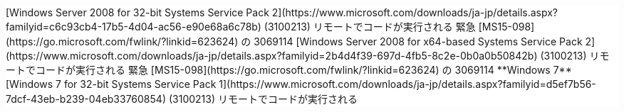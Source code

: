</td>
</tr>
<tr>
<td style="border:1px solid black;">
[Windows Server 2008 for 32-bit Systems Service Pack 2](https://www.microsoft.com/downloads/ja-jp/details.aspx?familyid=c6c93cb4-17b5-4d04-ac56-e90e68a6c78b)  
(3100213)

</td>
<td style="border:1px solid black;">
リモートでコードが実行される

</td>
<td style="border:1px solid black;">
緊急

</td>
<td style="border:1px solid black;">
[MS15-098](https://go.microsoft.com/fwlink/?linkid=623624) の 3069114

</td>
</tr>
<tr>
<td style="border:1px solid black;">
[Windows Server 2008 for x64-based Systems Service Pack 2](https://www.microsoft.com/downloads/ja-jp/details.aspx?familyid=2b4d4f39-697d-4fb5-8c2e-0b0a0b50842b)  
(3100213)

</td>
<td style="border:1px solid black;">
リモートでコードが実行される

</td>
<td style="border:1px solid black;">
緊急

</td>
<td style="border:1px solid black;">
[MS15-098](https://go.microsoft.com/fwlink/?linkid=623624) の 3069114

</td>
</tr>
<tr>
<td style="border:1px solid black;" colspan="4">
**Windows 7**

</td>
</tr>
<tr>
<td style="border:1px solid black;">
[Windows 7 for 32-bit Systems Service Pack 1](https://www.microsoft.com/downloads/ja-jp/details.aspx?familyid=d5ef7b56-7dcf-43eb-b239-04eb33760854)  
(3100213)

</td>
<td style="border:1px solid black;">
リモートでコードが実行される
